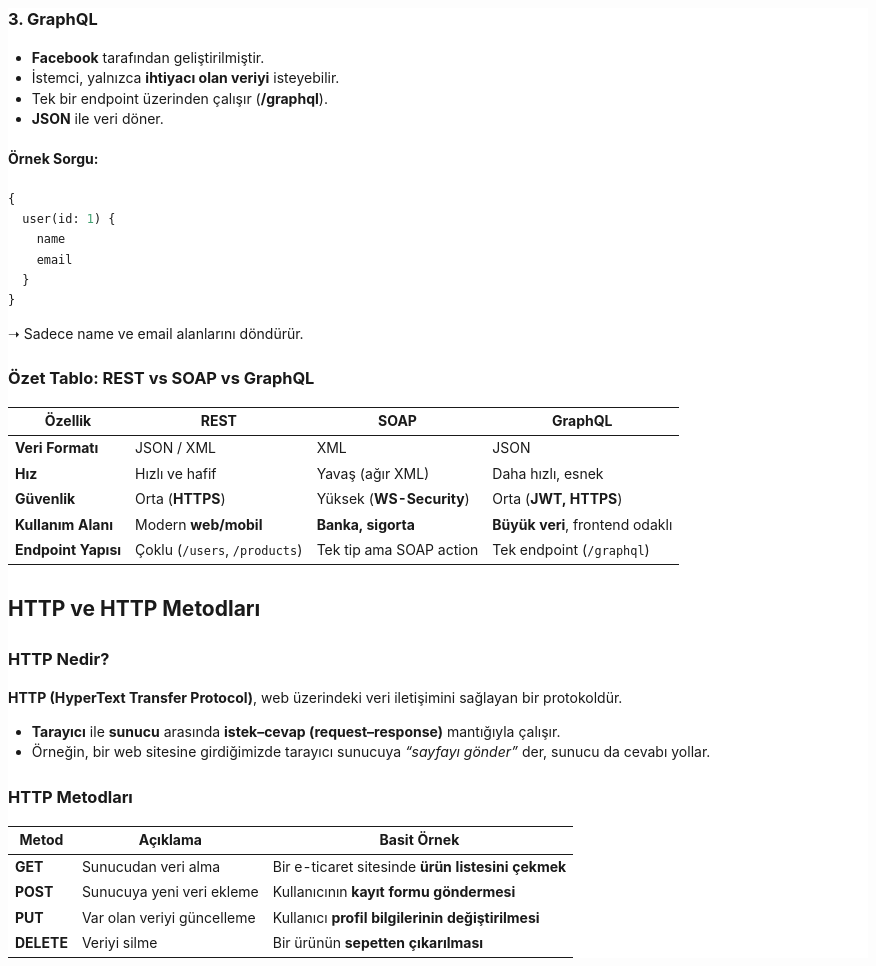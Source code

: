 
### 3. GraphQL
- **Facebook** tarafından geliştirilmiştir.  
- İstemci, yalnızca **ihtiyacı olan veriyi** isteyebilir.  
- Tek bir endpoint üzerinden çalışır (**/graphql**).  
- **JSON** ile veri döner.  

####  Örnek Sorgu:
```graphql
{
  user(id: 1) {
    name
    email
  }
}
```
➝ Sadece name ve email alanlarını döndürür.

###  Özet Tablo: REST vs SOAP vs GraphQL

| **Özellik**       | **REST**                    | **SOAP**                      | **GraphQL**                           |
|--------------------|-----------------------------|--------------------------------|----------------------------------------|
| **Veri Formatı**   | JSON / XML                  | XML                            | JSON                                   |
| **Hız**            | Hızlı ve hafif              | Yavaş (ağır XML)               | Daha hızlı, esnek                      |
| **Güvenlik**       | Orta (**HTTPS**)            | Yüksek (**WS-Security**)       | Orta (**JWT, HTTPS**)                  |
| **Kullanım Alanı** | Modern **web/mobil**        | **Banka, sigorta**             | **Büyük veri**, frontend odaklı        |
| **Endpoint Yapısı**| Çoklu (`/users`, `/products`)| Tek tip ama SOAP action        | Tek endpoint (`/graphql`)              |


## HTTP ve HTTP Metodları

### HTTP Nedir?

**HTTP (HyperText Transfer Protocol)**, web üzerindeki veri iletişimini sağlayan bir protokoldür.  
- **Tarayıcı** ile **sunucu** arasında **istek–cevap (request–response)** mantığıyla çalışır.  
- Örneğin, bir web sitesine girdiğimizde tarayıcı sunucuya *“sayfayı gönder”* der, sunucu da cevabı yollar.  


### HTTP Metodları

| **Metod** | **Açıklama**                  | **Basit Örnek**                                      |
|-----------|--------------------------------|------------------------------------------------------|
| **GET**   | Sunucudan veri alma           | Bir e-ticaret sitesinde **ürün listesini çekmek**    |
| **POST**  | Sunucuya yeni veri ekleme     | Kullanıcının **kayıt formu göndermesi**              |
| **PUT**   | Var olan veriyi güncelleme    | Kullanıcı **profil bilgilerinin değiştirilmesi**     |
| **DELETE**| Veriyi silme                  | Bir ürünün **sepetten çıkarılması**                  |
